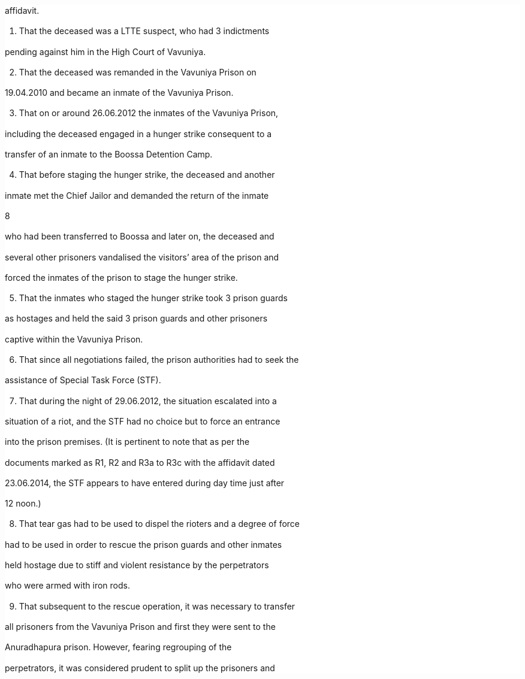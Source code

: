 affidavit.

1. That the deceased was a LTTE suspect, who had 3 indictments

pending against him in the High Court of Vavuniya.

2. That the deceased was remanded in the Vavuniya Prison on

19.04.2010 and became an inmate of the Vavuniya Prison.

3. That on or around 26.06.2012 the inmates of the Vavuniya Prison,

including the deceased engaged in a hunger strike consequent to a

transfer of an inmate to the Boossa Detention Camp.

4. That before staging the hunger strike, the deceased and another

inmate met the Chief Jailor and demanded the return of the inmate

8

who had been transferred to Boossa and later on, the deceased and

several other prisoners vandalised the visitors’ area of the prison and

forced the inmates of the prison to stage the hunger strike.

5. That the inmates who staged the hunger strike took 3 prison guards

as hostages and held the said 3 prison guards and other prisoners

captive within the Vavuniya Prison.

6. That since all negotiations failed, the prison authorities had to seek the

assistance of Special Task Force (STF).

7. That during the night of 29.06.2012, the situation escalated into a

situation of a riot, and the STF had no choice but to force an entrance

into the prison premises. (It is pertinent to note that as per the

documents marked as R1, R2 and R3a to R3c with the affidavit dated

23.06.2014, the STF appears to have entered during day time just after

12 noon.)

8. That tear gas had to be used to dispel the rioters and a degree of force

had to be used in order to rescue the prison guards and other inmates

held hostage due to stiff and violent resistance by the perpetrators

who were armed with iron rods.

9. That subsequent to the rescue operation, it was necessary to transfer

all prisoners from the Vavuniya Prison and first they were sent to the

Anuradhapura prison. However, fearing regrouping of the

perpetrators, it was considered prudent to split up the prisoners and
